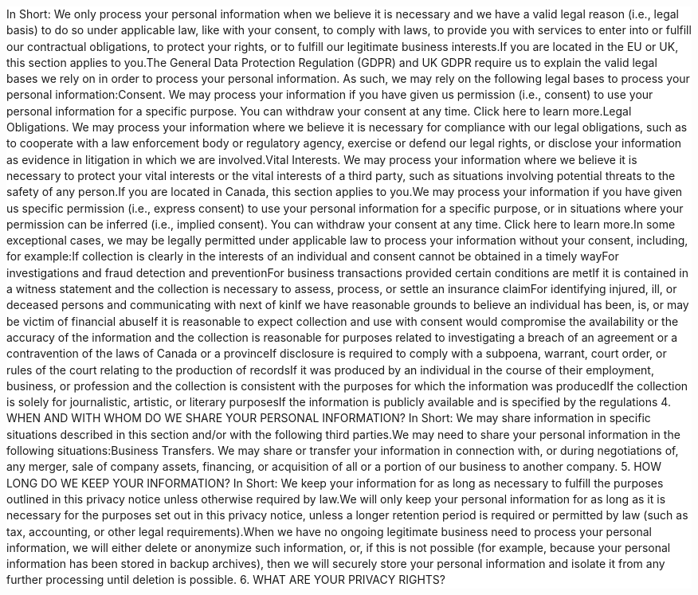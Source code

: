 In Short: We only process your personal information when we believe it is necessary and we have a valid legal reason (i.e., legal basis) to do so under applicable law, like with your consent, to comply with laws, to provide you with services to enter into or fulfill our contractual obligations, to protect your rights, or to fulfill our legitimate business interests.If you are located in the EU or UK, this section applies to you.The General Data Protection Regulation (GDPR) and UK GDPR require us to explain the valid legal bases we rely on in order to process your personal information. As such, we may rely on the following legal bases to process your personal information:Consent. We may process your information if you have given us permission (i.e., consent) to use your personal information for a specific purpose. You can withdraw your consent at any time. Click here to learn more.Legal Obligations. We may process your information where we believe it is necessary for compliance with our legal obligations, such as to cooperate with a law enforcement body or regulatory agency, exercise or defend our legal rights, or disclose your information as evidence in litigation in which we are involved.Vital Interests. We may process your information where we believe it is necessary to protect your vital interests or the vital interests of a third party, such as situations involving potential threats to the safety of any person.If you are located in Canada, this section applies to you.We may process your information if you have given us specific permission (i.e., express consent) to use your personal information for a specific purpose, or in situations where your permission can be inferred (i.e., implied consent). You can withdraw your consent at any time. Click here to learn more.In some exceptional cases, we may be legally permitted under applicable law to process your information without your consent, including, for example:If collection is clearly in the interests of an individual and consent cannot be obtained in a timely wayFor investigations and fraud detection and preventionFor business transactions provided certain conditions are metIf it is contained in a witness statement and the collection is necessary to assess, process, or settle an insurance claimFor identifying injured, ill, or deceased persons and communicating with next of kinIf we have reasonable grounds to believe an individual has been, is, or may be victim of financial abuseIf it is reasonable to expect collection and use with consent would compromise the availability or the accuracy of the information and the collection is reasonable for purposes related to investigating a breach of an agreement or a contravention of the laws of Canada or a provinceIf disclosure is required to comply with a subpoena, warrant, court order, or rules of the court relating to the production of recordsIf it was produced by an individual in the course of their employment, business, or profession and the collection is consistent with the purposes for which the information was producedIf the collection is solely for journalistic, artistic, or literary purposesIf the information is publicly available and is specified by the regulations
4. WHEN AND WITH WHOM DO WE SHARE YOUR PERSONAL INFORMATION?
In Short: We may share information in specific situations described in this section and/or with the following third parties.We may need to share your personal information in the following situations:Business Transfers. We may share or transfer your information in connection with, or during negotiations of, any merger, sale of company assets, financing, or acquisition of all or a portion of our business to another company.
5. HOW LONG DO WE KEEP YOUR INFORMATION?
In Short: We keep your information for as long as necessary to fulfill the purposes outlined in this privacy notice unless otherwise required by law.We will only keep your personal information for as long as it is necessary for the purposes set out in this privacy notice, unless a longer retention period is required or permitted by law (such as tax, accounting, or other legal requirements).When we have no ongoing legitimate business need to process your personal information, we will either delete or anonymize such information, or, if this is not possible (for example, because your personal information has been stored in backup archives), then we will securely store your personal information and isolate it from any further processing until deletion is possible.
6. WHAT ARE YOUR PRIVACY RIGHTS?